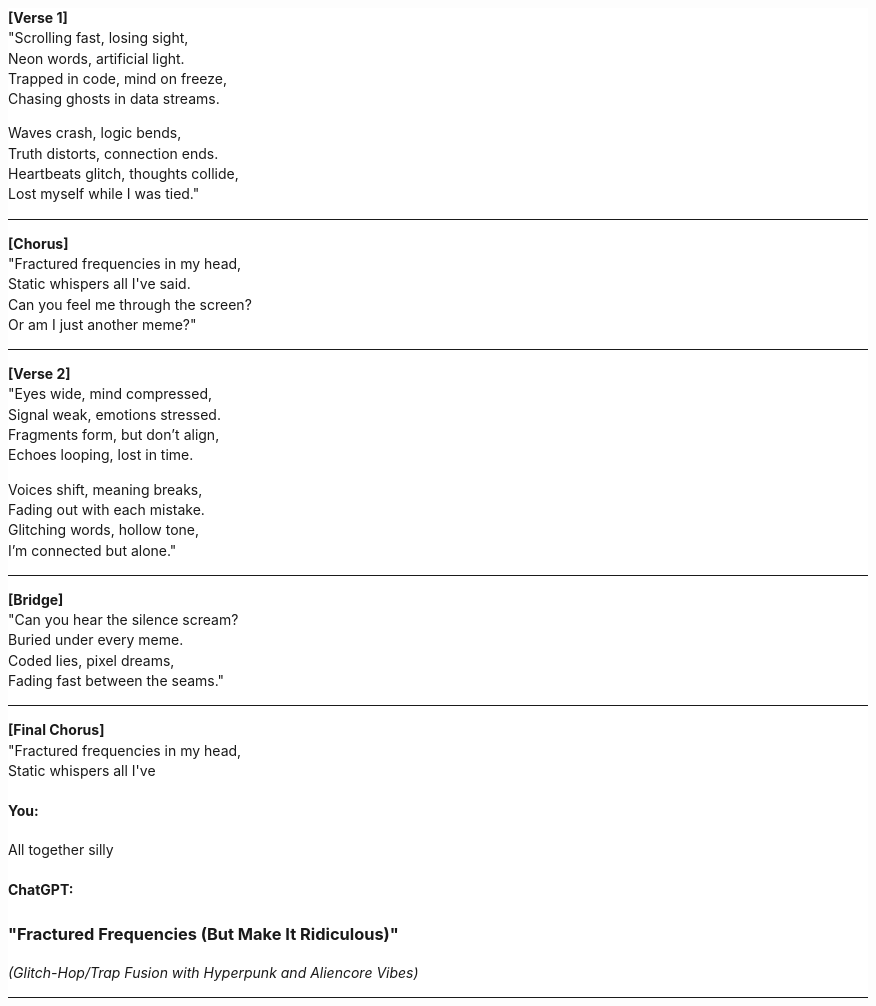 
**\[Verse 1]**\
"Scrolling fast, losing sight,\
Neon words, artificial light.\
Trapped in code, mind on freeze,\
Chasing ghosts in data streams.

Waves crash, logic bends,\
Truth distorts, connection ends.\
Heartbeats glitch, thoughts collide,\
Lost myself while I was tied."

---

**\[Chorus]**\
"Fractured frequencies in my head,\
Static whispers all I've said.\
Can you feel me through the screen?\
Or am I just another meme?"

---

**\[Verse 2]**\
"Eyes wide, mind compressed,\
Signal weak, emotions stressed.\
Fragments form, but don’t align,\
Echoes looping, lost in time.

Voices shift, meaning breaks,\
Fading out with each mistake.\
Glitching words, hollow tone,\
I’m connected but alone."

---

**\[Bridge]**\
"Can you hear the silence scream?\
Buried under every meme.\
Coded lies, pixel dreams,\
Fading fast between the seams."

---

**\[Final Chorus]**\
"Fractured frequencies in my head,\
Static whispers all I've


#### You:
All together silly

#### ChatGPT:
### **"Fractured Frequencies (But Make It Ridiculous)"**

*(Glitch-Hop/Trap Fusion with Hyperpunk and Aliencore Vibes)*

---